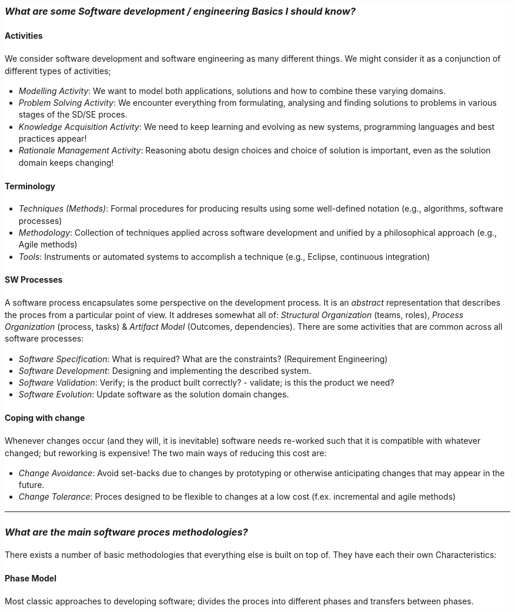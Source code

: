 ### *What are some Software development / engineering Basics I should know?*
#### Activities
We consider software development and software engineering as many different things. We might consider it as a conjunction of different types of activities;
- *Modelling Activity*: We want to model both applications, solutions and how to combine these varying domains.
- *Problem Solving Activity*: We encounter everything from formulating, analysing and finding solutions to problems in various stages of the SD/SE proces.
- *Knowledge Acquisition Activity*: We need to keep learning and evolving as new systems, programming languages and best practices appear!
- *Rationale Management Activity*: Reasoning abotu design choices and choice of solution is important, even as the solution domain keeps changing!

#### Terminology
- *Techniques (Methods)*: Formal procedures for producing results using some well-defined notation (e.g., algorithms, software processes)
- *Methodology*: Collection of techniques applied across software development and unified by a philosophical approach (e.g., Agile methods)
- *Tools*: Instruments or automated systems to accomplish a technique (e.g., Eclipse, continuous integration)

#### SW Processes
A software process encapsulates some perspective on the development process. It is an *abstract* representation that describes the proces from a particular point of view. It addreses somewhat all of: *Structural Organization* (teams, roles), *Process Organization* (process, tasks) & *Artifact Model* (Outcomes, dependencies). There are some activities that are common across all software processes:
- *Software Specification*: What is required? What are the constraints? (Requirement Engineering)
- *Software Development*: Designing and implementing the described system.
- *Software Validation*: Verify; is the product built correctly? - validate; is this the product we need?
- *Software Evolution*: Update software as the solution domain changes.

#### Coping with change
Whenever changes occur (and they will, it is inevitable) software needs re-worked such that it is compatible with whatever changed; but reworking is expensive! The two main ways of reducing this cost are:
- *Change Avoidance*: Avoid set-backs due to changes by prototyping or otherwise anticipating changes that may appear in the future.
- *Change Tolerance*: Proces designed to be flexible to changes at a low cost (f.ex. incremental and agile methods)

---

### *What are the main software proces methodologies?*
There exists a number of basic methodologies that everything else is built on top of. They have each their own Characteristics:

#### Phase Model
Most classic approaches to developing software; divides the proces into different phases and transfers between phases. 

